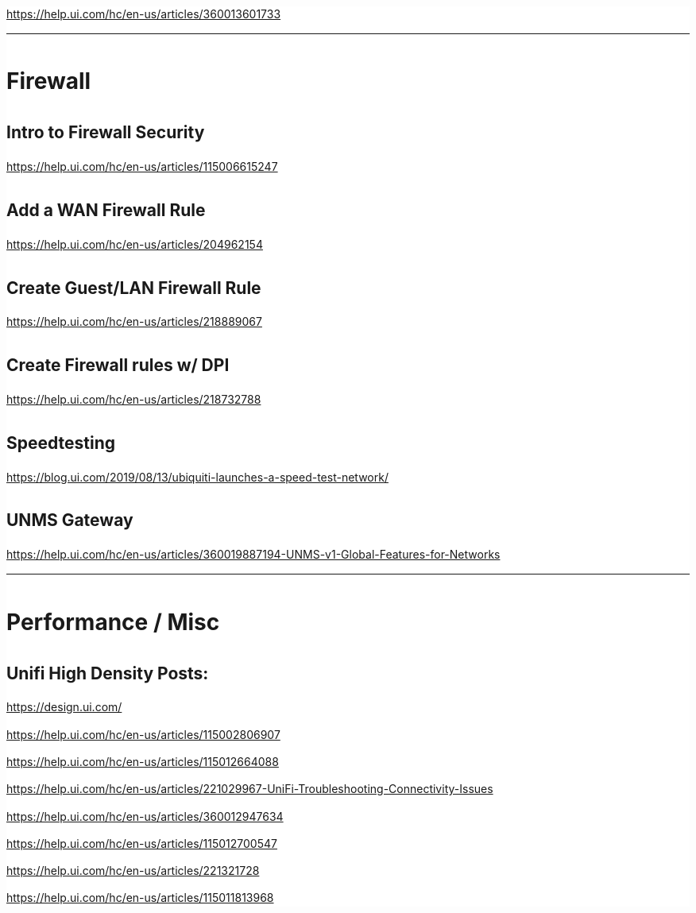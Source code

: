 <https://help.ui.com/hc/en-us/articles/360013601733>

-----

# Firewall

## Intro to Firewall Security

<https://help.ui.com/hc/en-us/articles/115006615247>

## Add a WAN Firewall Rule

<https://help.ui.com/hc/en-us/articles/204962154>

## Create Guest/LAN Firewall Rule

<https://help.ui.com/hc/en-us/articles/218889067>

## Create Firewall rules w/ DPI

<https://help.ui.com/hc/en-us/articles/218732788>

## Speedtesting

<https://blog.ui.com/2019/08/13/ubiquiti-launches-a-speed-test-network/>

## UNMS Gateway

<https://help.ui.com/hc/en-us/articles/360019887194-UNMS-v1-Global-Features-for-Networks>

-----

# Performance / Misc

## Unifi High Density Posts:

<https://design.ui.com/>

<https://help.ui.com/hc/en-us/articles/115002806907>

<https://help.ui.com/hc/en-us/articles/115012664088>

<https://help.ui.com/hc/en-us/articles/221029967-UniFi-Troubleshooting-Connectivity-Issues>

<https://help.ui.com/hc/en-us/articles/360012947634>

<https://help.ui.com/hc/en-us/articles/115012700547>

<https://help.ui.com/hc/en-us/articles/221321728>

<https://help.ui.com/hc/en-us/articles/115011813968>
